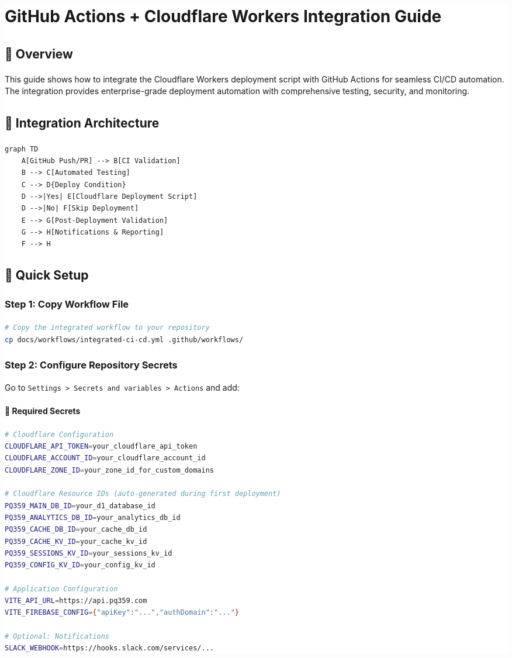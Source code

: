 # GitHub Actions + Cloudflare Workers Integration Guide

## 🎯 Overview

This guide shows how to integrate the Cloudflare Workers deployment script with GitHub Actions for seamless CI/CD automation. The integration provides enterprise-grade deployment automation with comprehensive testing, security, and monitoring.

## 🔧 Integration Architecture

```mermaid
graph TD
    A[GitHub Push/PR] --> B[CI Validation]
    B --> C[Automated Testing]
    C --> D{Deploy Condition}
    D -->|Yes| E[Cloudflare Deployment Script]
    D -->|No| F[Skip Deployment]
    E --> G[Post-Deployment Validation]
    G --> H[Notifications & Reporting]
    F --> H
```

## 🚀 Quick Setup

### Step 1: Copy Workflow File
```bash
# Copy the integrated workflow to your repository
cp docs/workflows/integrated-ci-cd.yml .github/workflows/
```

### Step 2: Configure Repository Secrets
Go to `Settings > Secrets and variables > Actions` and add:

#### 🔑 Required Secrets
```bash
# Cloudflare Configuration
CLOUDFLARE_API_TOKEN=your_cloudflare_api_token
CLOUDFLARE_ACCOUNT_ID=your_cloudflare_account_id
CLOUDFLARE_ZONE_ID=your_zone_id_for_custom_domains

# Cloudflare Resource IDs (auto-generated during first deployment)
PQ359_MAIN_DB_ID=your_d1_database_id
PQ359_ANALYTICS_DB_ID=your_analytics_db_id
PQ359_CACHE_DB_ID=your_cache_db_id
PQ359_CACHE_KV_ID=your_cache_kv_id
PQ359_SESSIONS_KV_ID=your_sessions_kv_id
PQ359_CONFIG_KV_ID=your_config_kv_id

# Application Configuration
VITE_API_URL=https://api.pq359.com
VITE_FIREBASE_CONFIG={"apiKey":"...","authDomain":"..."}

# Optional: Notifications
SLACK_WEBHOOK=https://hooks.slack.com/services/...
```
